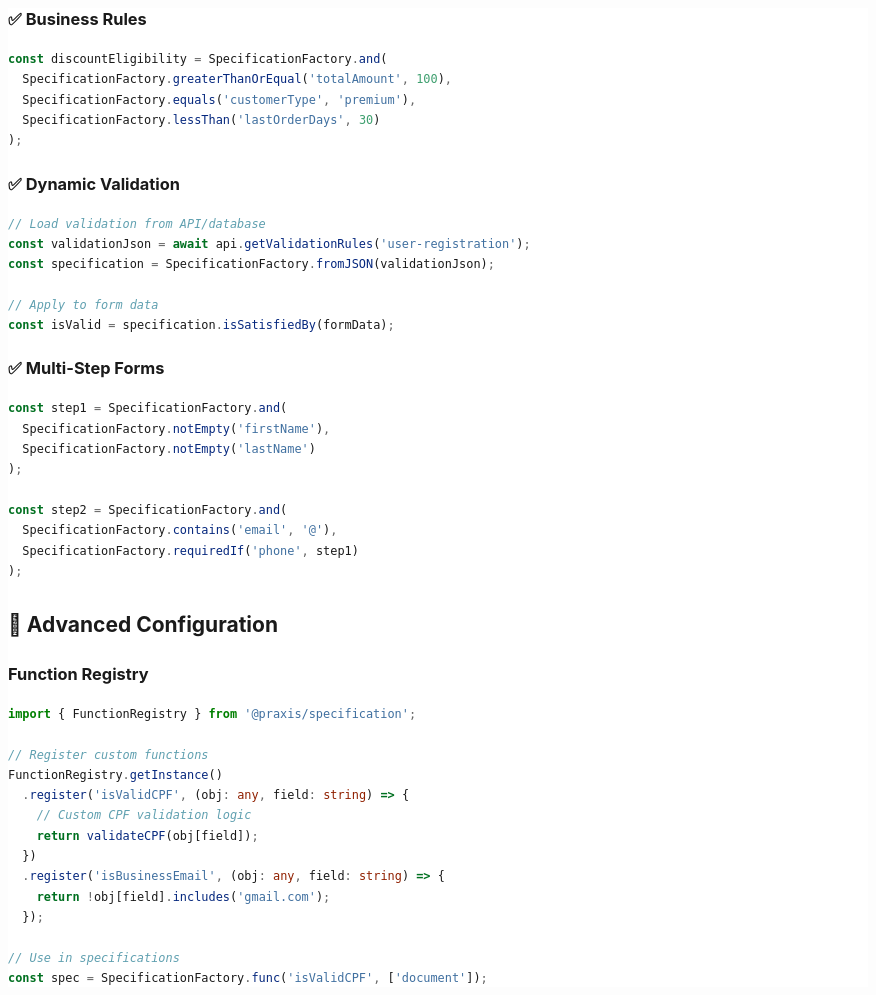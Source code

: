 
### ✅ **Business Rules**
```typescript
const discountEligibility = SpecificationFactory.and(
  SpecificationFactory.greaterThanOrEqual('totalAmount', 100),
  SpecificationFactory.equals('customerType', 'premium'),
  SpecificationFactory.lessThan('lastOrderDays', 30)
);
```

### ✅ **Dynamic Validation**
```typescript
// Load validation from API/database
const validationJson = await api.getValidationRules('user-registration');
const specification = SpecificationFactory.fromJSON(validationJson);

// Apply to form data
const isValid = specification.isSatisfiedBy(formData);
```

### ✅ **Multi-Step Forms**
```typescript
const step1 = SpecificationFactory.and(
  SpecificationFactory.notEmpty('firstName'),
  SpecificationFactory.notEmpty('lastName')
);

const step2 = SpecificationFactory.and(
  SpecificationFactory.contains('email', '@'),
  SpecificationFactory.requiredIf('phone', step1)
);
```

## 🔧 Advanced Configuration

### Function Registry
```typescript
import { FunctionRegistry } from '@praxis/specification';

// Register custom functions
FunctionRegistry.getInstance()
  .register('isValidCPF', (obj: any, field: string) => {
    // Custom CPF validation logic
    return validateCPF(obj[field]);
  })
  .register('isBusinessEmail', (obj: any, field: string) => {
    return !obj[field].includes('gmail.com');
  });

// Use in specifications
const spec = SpecificationFactory.func('isValidCPF', ['document']);
```
